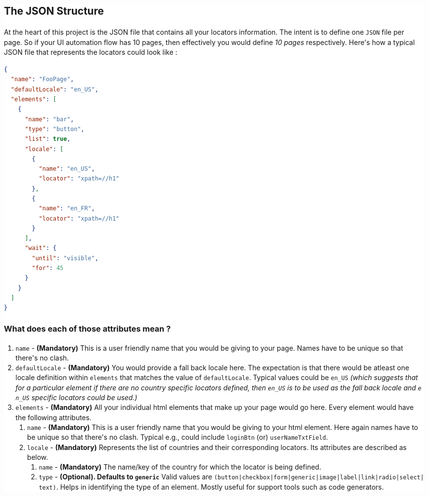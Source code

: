 
## The JSON Structure

At the heart of this project is the JSON file that contains all your locators information.
The intent is to define one `JSON` file per page. So if your UI automation flow has 10 pages, then effectively you 
would define *10 pages* respectively.
Here's how a typical JSON file that represents the locators could look like :

```json
{
  "name": "FooPage",
  "defaultLocale": "en_US",
  "elements": [
    {
      "name": "bar",
      "type": "button",
      "list": true,
      "locale": [
        {
          "name": "en_US",
          "locator": "xpath=//h1"
        },
        {
          "name": "en_FR",
          "locator": "xpath=//h1"
        }
      ],
      "wait": {
        "until": "visible",
        "for": 45
      }
    }
  ]
}
```

### What does each of those attributes mean ?

1. `name` - **(Mandatory)** This is a user friendly name that you would be giving to your page.
Names have to be unique so that there's no clash. 
2. `defaultLocale` - **(Mandatory)** You would provide a fall back locale here. The expectation is that there would 
be atleast one locale definition within `elements` that matches the value of `defaultLocale`. 
Typical values could be `en_US` _(which suggests that for a particular element if there are no country specific 
locators defined, then `en_US` is to be used as the fall back locale and `en_US` specific locators could be used.)_
3. `elements` - **(Mandatory)** All your individual html elements that make up your page would go here. Every element
 would have the following attributes.
    1. `name` - **(Mandatory)** This is a user friendly name that you would be giving to your html element. Here again 
  names have to be unique so that there's no clash. Typical e.g., could include `loginBtn` (or) `userNameTxtField`.
    2. `locale` - **(Mandatory)** Represents the list of countries and their corresponding locators. Its attributes are
   described as below.
       1. `name` - **(Mandatory)** The name/key of the country for which the locator is being defined.
       2. `type` - **(Optional). Defaults to `generic`** Valid values are `(button|checkbox|form|generic|image|label|link|radio|select|text)`. Helps in identifying the type of an element. Mostly useful for support tools such as code generators.